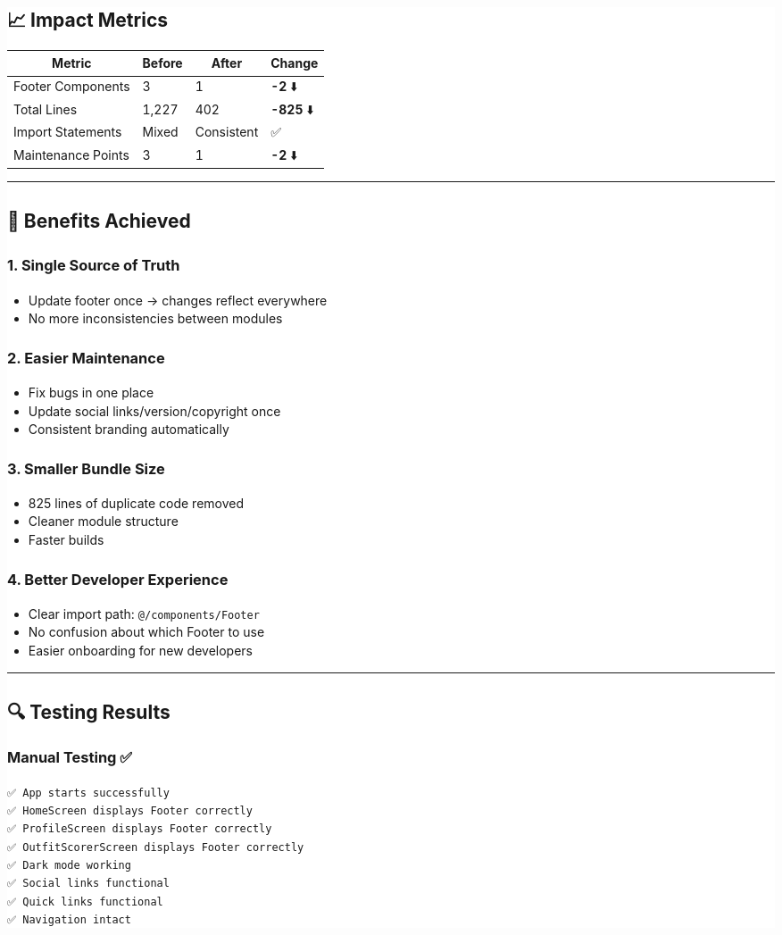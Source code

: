 ## 📈 **Impact Metrics**

| Metric             | Before | After      | Change      |
| ------------------ | ------ | ---------- | ----------- |
| Footer Components  | 3      | 1          | **-2** ⬇️   |
| Total Lines        | 1,227  | 402        | **-825** ⬇️ |
| Import Statements  | Mixed  | Consistent | ✅          |
| Maintenance Points | 3      | 1          | **-2** ⬇️   |

---

## 🚀 **Benefits Achieved**

### **1. Single Source of Truth**

- Update footer once → changes reflect everywhere
- No more inconsistencies between modules

### **2. Easier Maintenance**

- Fix bugs in one place
- Update social links/version/copyright once
- Consistent branding automatically

### **3. Smaller Bundle Size**

- 825 lines of duplicate code removed
- Cleaner module structure
- Faster builds

### **4. Better Developer Experience**

- Clear import path: `@/components/Footer`
- No confusion about which Footer to use
- Easier onboarding for new developers

---

## 🔍 **Testing Results**

### **Manual Testing ✅**

```bash
✅ App starts successfully
✅ HomeScreen displays Footer correctly
✅ ProfileScreen displays Footer correctly
✅ OutfitScorerScreen displays Footer correctly
✅ Dark mode working
✅ Social links functional
✅ Quick links functional
✅ Navigation intact
```
